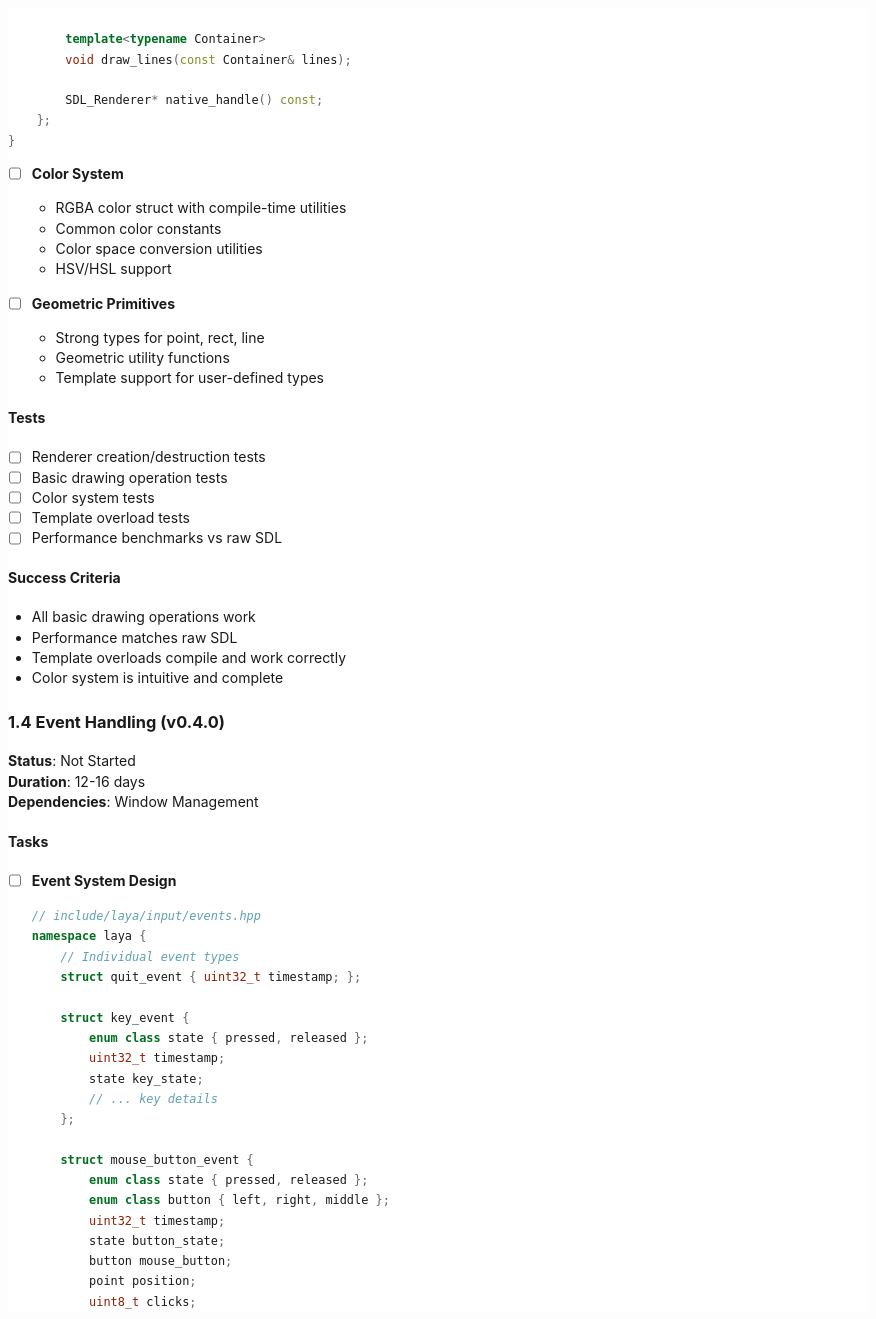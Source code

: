   ```cpp
          
          template<typename Container>
          void draw_lines(const Container& lines);
          
          SDL_Renderer* native_handle() const;
      };
  }
  ```

- [ ] **Color System**
  - RGBA color struct with compile-time utilities
  - Common color constants
  - Color space conversion utilities
  - HSV/HSL support

- [ ] **Geometric Primitives**
  - Strong types for point, rect, line
  - Geometric utility functions
  - Template support for user-defined types

#### Tests

- [ ] Renderer creation/destruction tests
- [ ] Basic drawing operation tests
- [ ] Color system tests
- [ ] Template overload tests
- [ ] Performance benchmarks vs raw SDL

#### Success Criteria

- All basic drawing operations work
- Performance matches raw SDL
- Template overloads compile and work correctly
- Color system is intuitive and complete

### 1.4 Event Handling (v0.4.0)

**Status**: Not Started  
**Duration**: 12-16 days  
**Dependencies**: Window Management

#### Tasks

- [ ] **Event System Design**

  ```cpp
  // include/laya/input/events.hpp
  namespace laya {
      // Individual event types
      struct quit_event { uint32_t timestamp; };
      
      struct key_event {
          enum class state { pressed, released };
          uint32_t timestamp;
          state key_state;
          // ... key details
      };
      
      struct mouse_button_event {
          enum class state { pressed, released };
          enum class button { left, right, middle };
          uint32_t timestamp;
          state button_state;
          button mouse_button;
          point position;
          uint8_t clicks;
  ```